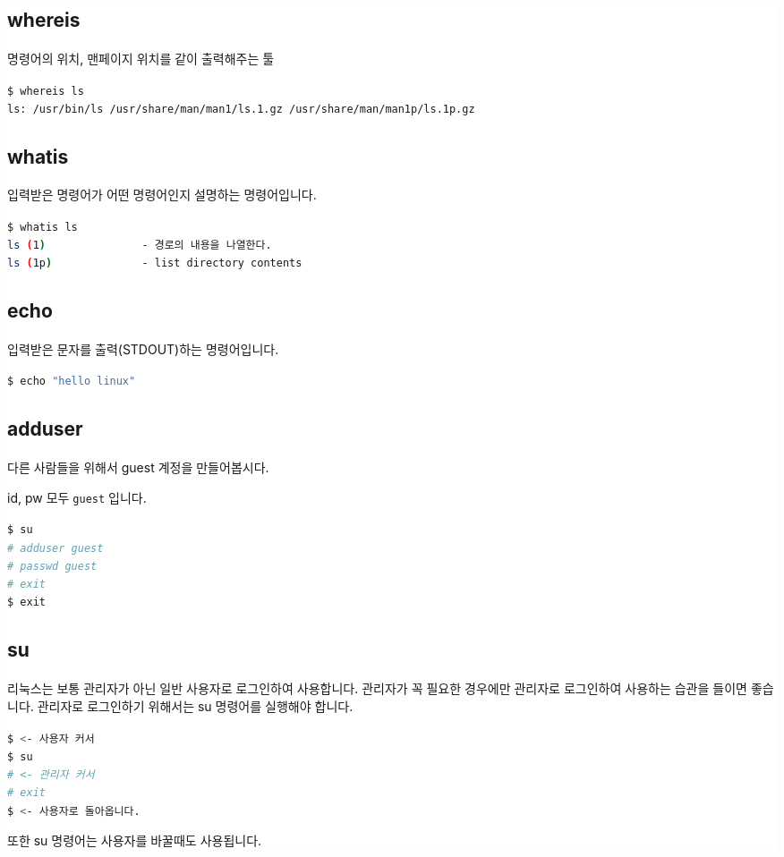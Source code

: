 ## whereis
명령어의 위치, 맨페이지 위치를 같이 출력해주는 툴

```bash
$ whereis ls
ls: /usr/bin/ls /usr/share/man/man1/ls.1.gz /usr/share/man/man1p/ls.1p.gz
```

## whatis
입력받은 명령어가 어떤 명령어인지 설명하는 명령어입니다.

```bash
$ whatis ls
ls (1)               - 경로의 내용을 나열한다.
ls (1p)              - list directory contents
```


## echo
입력받은 문자를 출력(STDOUT)하는 명령어입니다.

```bash
$ echo "hello linux"
```

## adduser
다른 사람들을 위해서 guest 계정을 만들어봅시다.

id, pw 모두 `guest` 입니다.

```bash
$ su
# adduser guest
# passwd guest
# exit
$ exit
```

## su
리눅스는 보통 관리자가 아닌 일반 사용자로 로그인하여 사용합니다.
관리자가 꼭 필요한 경우에만 관리자로 로그인하여 사용하는 습관을 들이면 좋습니다.
관리자로 로그인하기 위해서는 su 명령어를 실행해야 합니다.

```bash
$ <- 사용자 커서
$ su
# <- 관리자 커서
# exit
$ <- 사용자로 돌아옵니다.
```

또한 su 명령어는 사용자를 바꿀때도 사용됩니다.
